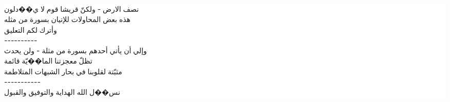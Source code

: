نصف الارض - ولكنّ قريشا قوم لا ي��دلون\
هذه بعض المحاولات للإتيان بسورة من مثله\
وأترك لكم التعليق\
\-\-\-\-\-\-\-\-\--\
وإلي أن يأتي أحدهم بسورة من مثلة - ولن يحدث\
تظلّ معجزتنا الما��يّة قائمة\
مثبّتة لقلوبنا في بحار الشبهات المتلاطمة\
\-\-\-\-\-\-\-\-\-\--\
نس��ل الله الهداية والتوفيق والقبول
